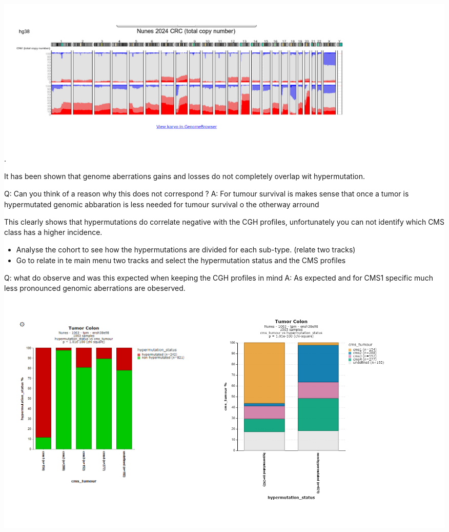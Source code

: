 
![](_static/images/MolOncCRC/CGH_profiles_nHM_nunes.png "Hypermutation profiles").

It has been shown that genome aberrations gains and losses do not completely overlap wit  hypermutation.

Q: Can you think of a reason why this does not correspond ?
A: For tumour survival is makes sense that once a tumor is hypermutated genomic abbaration is less needed for tumour survival o the otherway arround

This clearly shows that hypermutations do correlate negative with the CGH profiles, unfortunately you can not identify which CMS class has a higher incidence.

* Analyse the cohort to see how the hypermutations are divided  for each sub-type.
  (relate two tracks)
* Go to relate in te main menu  two tracks and select the hypermutation status and the CMS profiles

Q: what do observe and was this expected when keeping the CGH profiles in mind
A: As expected and for CMS1 specific much less pronounced genomic aberrations are obeserved.

![](_static/images/MolOncCRC/CMS_nHM_nunes.png "Hypermutation vs CMS")
